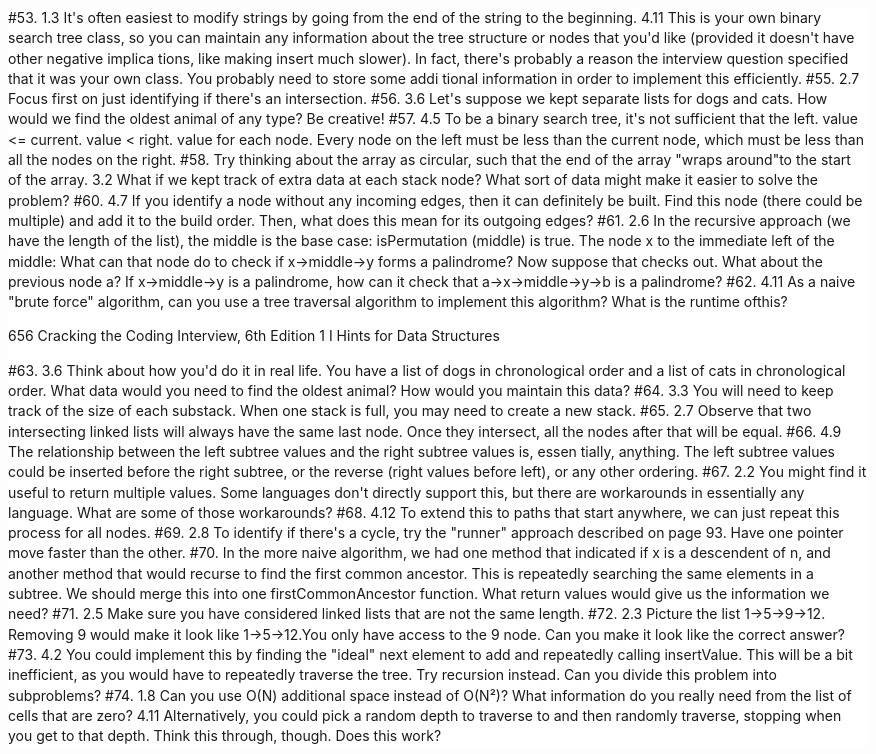 #53.	1.3	It's often easiest to modify strings by going from the end of the string to the beginning.
	4.11	This is your own binary search tree class, so you can maintain any information about the
		tree structure or nodes that you'd like (provided it doesn't have other negative implica­
		tions, like making insert much slower). In fact, there's probably a reason the interview
		question specified that it was your own class. You probably need to store some addi­
		tional information in order to implement this efficiently.
#55.	2.7	Focus first on just identifying if there's an intersection.
#56.	3.6	Let's suppose we kept separate lists for dogs and cats. How would we find the oldest
		animal of any type? Be creative!
#57.	4.5	To be a binary search tree, it's not sufficient that the left. value   <=   current.
		value  <   right. value for each node. Every node on the left must be less than the
		current node, which must be less than all the nodes on the right.
#58.		Try thinking about the array as circular, such that the end of the array "wraps around"to
		the start of the array.
	3.2	What if we kept track of extra data at each stack node? What sort of data might make it
		easier to solve the problem?
#60.	4.7	If you identify a node without any incoming edges, then it can definitely be built. Find
		this node (there could be multiple) and add it to the build order. Then, what does this
		mean for its outgoing edges?
#61.	2.6	In the recursive approach (we have the length of the list), the middle is the base case:
		isPermutation (middle) is true. The node x to the immediate left of the middle:
		What can that node do to check if x->middle->y forms a palindrome?  Now suppose
		that checks out. What about the previous node a? If x->middle->y is a palindrome,
		how can it check that a->x->middle->y->b is a palindrome?
#62.	4.11	As a naive "brute force" algorithm, can you use a tree traversal algorithm to implement
		this algorithm? What is the runtime ofthis?




656      Cracking the Coding Interview, 6th Edition 
1   I     Hints for Data Structures


#63.	3.6	Think about how you'd do it in real life. You have a list of dogs in chronological order and a list of cats in chronological order. What data would you need to find the oldest animal?
		How would you maintain this data?
#64.	3.3	You will need to keep track of the size of each substack. When one stack is full, you may need to create a new stack.
#65.	2.7	Observe that two intersecting linked lists will always have the same last node. Once they
		intersect, all the nodes after that will be equal.
#66.	4.9	The relationship between the left subtree values and the right subtree values is, essen­
		tially, anything. The left subtree values could be inserted before the right subtree, or the
		reverse (right values before left), or any other ordering.
#67.	2.2	You might find it useful to return multiple values. Some languages don't directly support
		this, but there are workarounds in essentially any language. What are some of those
		workarounds?
#68.	4.12	To extend this to paths that start anywhere, we can just repeat this process for all nodes.
#69.	2.8	To identify if there's a cycle, try the "runner" approach described on page 93. Have one
		pointer move faster than the other.
#70.		In the more naive algorithm, we had one method  that indicated if x is a descendent
		of n, and another method that would recurse to find the first common ancestor. This is
		repeatedly searching the same elements  in a subtree. We should merge this into one
		firstCommonAncestor function. What return values would give us the information
		we need?
#71.	2.5	Make sure you have considered linked lists that are not the same length.
#72.	2.3	Picture the list 1->5->9->12. Removing 9 would make it look like 1->5->12.You only
		have access to the 9 node. Can you make it look like the correct answer?
#73.	4.2	You could implement  this by finding the "ideal" next element  to add and repeatedly
		calling insertValue. This will be a bit inefficient, as you would have to repeatedly
		traverse the tree. Try recursion instead. Can you divide this problem into subproblems?
#74.	1.8	Can you use O(N) additional space instead of O(N²)? What information do you really
		need from the list of cells that are zero?
	4.11	Alternatively, you could pick a random depth to traverse to and then randomly traverse,
		stopping when you get to that depth. Think this through, though. Does this work?